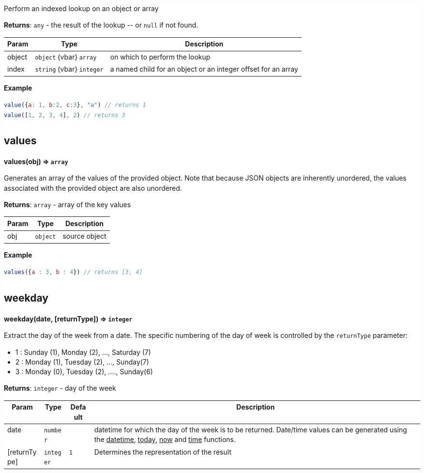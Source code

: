 Perform an indexed lookup on an object or array

 
**Returns**: <code>any</code> - the result of the lookup -- or `null` if not found.  

| Param | Type | Description |
| --- | --- | --- |
| object | <code>object</code> {vbar} <code>array</code> | on which to perform the lookup |
| index | <code>string</code> {vbar} <code>integer</code> | a named child for an object or an integer offset for an array |

**Example**  
```js
value({a: 1, b:2, c:3}, "a") // returns 1
value([1, 2, 3, 4], 2) // returns 3
```
<a name="values"></a>

## values
**values(obj) ⇒ <code>array</code>**

Generates an array of the values of the provided object.
Note that because JSON objects are
inherently unordered, the values associated with the provided object are
also unordered.

 
**Returns**: <code>array</code> - array of the key values  

| Param | Type | Description |
| --- | --- | --- |
| obj | <code>object</code> | source object |

**Example**  
```js
values({a : 3, b : 4}) // returns [3, 4]
```
<a name="weekday"></a>

## weekday
**weekday(date, [returnType]) ⇒ <code>integer</code>**

Extract the day of the week from a date.
The specific numbering of the day of week is controlled by the `returnType` parameter:

* 1 : Sunday (1), Monday (2), ..., Saturday (7)
* 2 : Monday (1), Tuesday (2), ..., Sunday(7)
* 3 : Monday (0), Tuesday (2), ...., Sunday(6)

 
**Returns**: <code>integer</code> - day of the week  

| Param | Type | Default | Description |
| --- | --- | --- | --- |
| date | <code>number</code> |  | datetime for which the day of the week is to be returned. Date/time values can be generated using the [datetime](#datetime), [today](#today), [now](#now) and [time](#time) functions. |
| [returnType] | <code>integer</code> | <code>1</code> | Determines the representation of the result |
